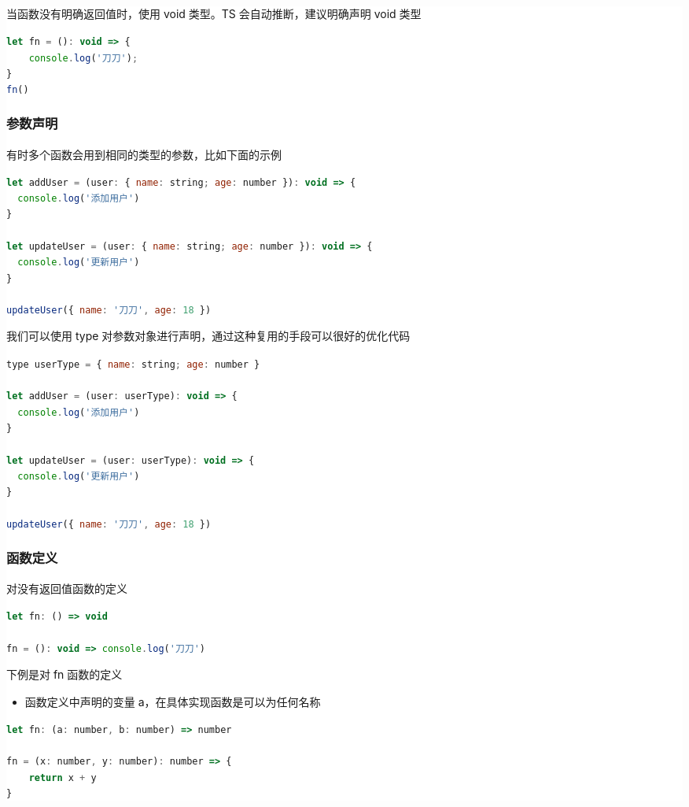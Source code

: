 当函数没有明确返回值时，使用 void 类型。TS 会自动推断，建议明确声明 void 类型

```js
let fn = (): void => {
    console.log('刀刀');
}
fn()
```

### 参数声明

有时多个函数会用到相同的类型的参数，比如下面的示例

```js
let addUser = (user: { name: string; age: number }): void => {
  console.log('添加用户')
}

let updateUser = (user: { name: string; age: number }): void => {
  console.log('更新用户')
}

updateUser({ name: '刀刀', age: 18 })
```

我们可以使用 type 对参数对象进行声明，通过这种复用的手段可以很好的优化代码

```js
type userType = { name: string; age: number }

let addUser = (user: userType): void => {
  console.log('添加用户')
}

let updateUser = (user: userType): void => {
  console.log('更新用户')
}

updateUser({ name: '刀刀', age: 18 })
```

### 函数定义

对没有返回值函数的定义

```js
let fn: () => void

fn = (): void => console.log('刀刀')
```

下例是对 fn 函数的定义

- 函数定义中声明的变量 a，在具体实现函数是可以为任何名称

```js
let fn: (a: number, b: number) => number

fn = (x: number, y: number): number => {
    return x + y
}
```
